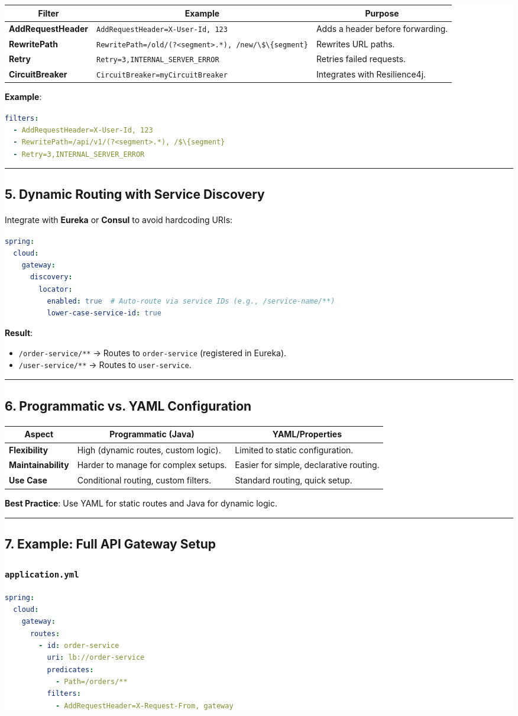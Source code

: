 | Filter               | Example                                      | Purpose                                  |
|----------------------|----------------------------------------------|------------------------------------------|
| **AddRequestHeader** | `AddRequestHeader=X-User-Id, 123`           | Adds a header before forwarding.         |
| **RewritePath**      | `RewritePath=/old/(?<segment>.*), /new/\$\{segment}` | Rewrites URL paths.       |
| **Retry**            | `Retry=3,INTERNAL_SERVER_ERROR`              | Retries failed requests.                 |
| **CircuitBreaker**   | `CircuitBreaker=myCircuitBreaker`            | Integrates with Resilience4j.            |

**Example**:  
```yaml
filters:
  - AddRequestHeader=X-User-Id, 123
  - RewritePath=/api/v1/(?<segment>.*), /$\{segment}
  - Retry=3,INTERNAL_SERVER_ERROR
```

---

## **5. Dynamic Routing with Service Discovery**  
Integrate with **Eureka** or **Consul** to avoid hardcoding URIs:  
```yaml
spring:
  cloud:
    gateway:
      discovery:
        locator:
          enabled: true  # Auto-route via service IDs (e.g., /service-name/**)
          lower-case-service-id: true
```

**Result**:  
- `/order-service/**` → Routes to `order-service` (registered in Eureka).  
- `/user-service/**` → Routes to `user-service`.  

---

## **6. Programmatic vs. YAML Configuration**  
| **Aspect**          | **Programmatic (Java)**                          | **YAML/Properties**                          |
|----------------------|--------------------------------------------------|-----------------------------------------------|
| **Flexibility**      | High (dynamic routes, custom logic).             | Limited to static configuration.              |
| **Maintainability**  | Harder to manage for complex setups.             | Easier for simple, declarative routing.       |
| **Use Case**         | Conditional routing, custom filters.             | Standard routing, quick setup.                |

**Best Practice**: Use YAML for static routes and Java for dynamic logic.  

---

## **7. Example: Full API Gateway Setup**  
### **`application.yml`**  
```yaml
spring:
  cloud:
    gateway:
      routes:
        - id: order-service
          uri: lb://order-service
          predicates:
            - Path=/orders/**
          filters:
            - AddRequestHeader=X-Request-From, gateway
```
